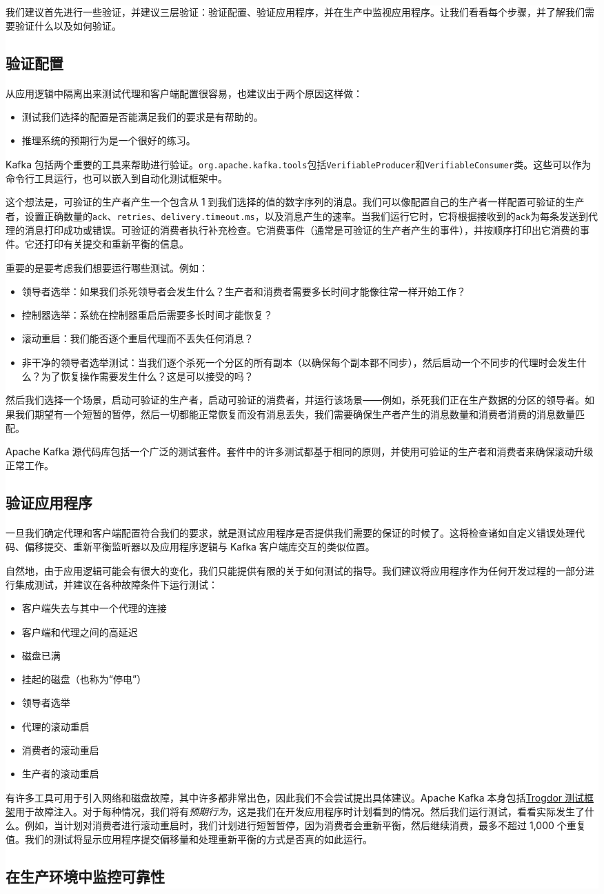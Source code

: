 我们建议首先进行一些验证，并建议三层验证：验证配置、验证应用程序，并在生产中监视应用程序。让我们看看每个步骤，并了解我们需要验证什么以及如何验证。

## 验证配置

从应用逻辑中隔离出来测试代理和客户端配置很容易，也建议出于两个原因这样做：

+   测试我们选择的配置是否能满足我们的要求是有帮助的。

+   推理系统的预期行为是一个很好的练习。

Kafka 包括两个重要的工具来帮助进行验证。`org.apache.kafka.tools`包括`VerifiableProducer`和`VerifiableConsumer`类。这些可以作为命令行工具运行，也可以嵌入到自动化测试框架中。

这个想法是，可验证的生产者产生一个包含从 1 到我们选择的值的数字序列的消息。我们可以像配置自己的生产者一样配置可验证的生产者，设置正确数量的`ack`、`retries`、`delivery.timeout.ms`，以及消息产生的速率。当我们运行它时，它将根据接收到的`ack`为每条发送到代理的消息打印成功或错误。可验证的消费者执行补充检查。它消费事件（通常是可验证的生产者产生的事件），并按顺序打印出它消费的事件。它还打印有关提交和重新平衡的信息。

重要的是要考虑我们想要运行哪些测试。例如：

+   领导者选举：如果我们杀死领导者会发生什么？生产者和消费者需要多长时间才能像往常一样开始工作？

+   控制器选举：系统在控制器重启后需要多长时间才能恢复？

+   滚动重启：我们能否逐个重启代理而不丢失任何消息？

+   非干净的领导者选举测试：当我们逐个杀死一个分区的所有副本（以确保每个副本都不同步），然后启动一个不同步的代理时会发生什么？为了恢复操作需要发生什么？这是可以接受的吗？

然后我们选择一个场景，启动可验证的生产者，启动可验证的消费者，并运行该场景——例如，杀死我们正在生产数据的分区的领导者。如果我们期望有一个短暂的暂停，然后一切都能正常恢复而没有消息丢失，我们需要确保生产者产生的消息数量和消费者消费的消息数量匹配。

Apache Kafka 源代码库包括一个广泛的测试套件。套件中的许多测试都基于相同的原则，并使用可验证的生产者和消费者来确保滚动升级正常工作。

## 验证应用程序

一旦我们确定代理和客户端配置符合我们的要求，就是测试应用程序是否提供我们需要的保证的时候了。这将检查诸如自定义错误处理代码、偏移提交、重新平衡监听器以及应用程序逻辑与 Kafka 客户端库交互的类似位置。

自然地，由于应用逻辑可能会有很大的变化，我们只能提供有限的关于如何测试的指导。我们建议将应用程序作为任何开发过程的一部分进行集成测试，并建议在各种故障条件下运行测试：

+   客户端失去与其中一个代理的连接

+   客户端和代理之间的高延迟

+   磁盘已满

+   挂起的磁盘（也称为“停电”）

+   领导者选举

+   代理的滚动重启

+   消费者的滚动重启

+   生产者的滚动重启

有许多工具可用于引入网络和磁盘故障，其中许多都非常出色，因此我们不会尝试提出具体建议。Apache Kafka 本身包括[Trogdor 测试框架](https://oreil.ly/P3ai1)用于故障注入。对于每种情况，我们将有*预期行为*，这是我们在开发应用程序时计划看到的情况。然后我们运行测试，看看实际发生了什么。例如，当计划对消费者进行滚动重启时，我们计划进行短暂暂停，因为消费者会重新平衡，然后继续消费，最多不超过 1,000 个重复值。我们的测试将显示应用程序提交偏移量和处理重新平衡的方式是否真的如此运行。

## 在生产环境中监控可靠性
